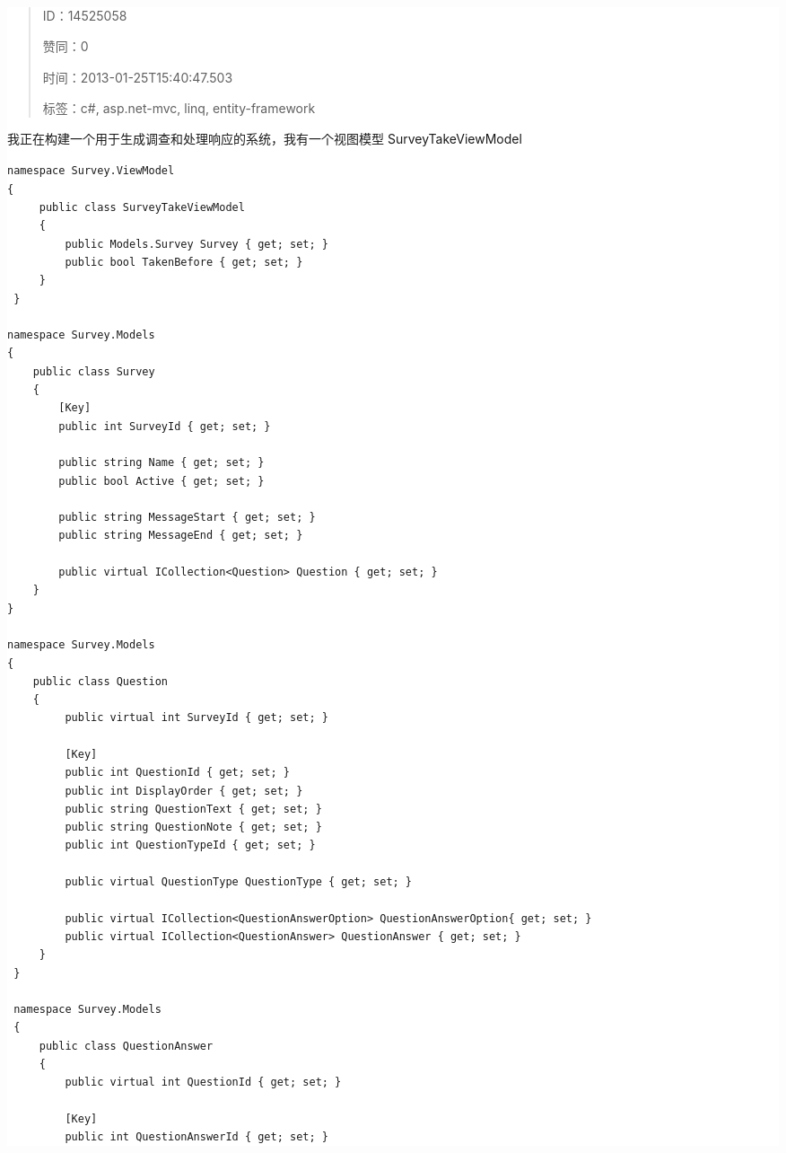 > ID：14525058
> 
> 赞同：0
> 
> 时间：2013-01-25T15:40:47.503
> 
> 标签：c#, asp.net-mvc, linq, entity-framework

我正在构建一个用于生成调查和处理响应的系统，我有一个视图模型 SurveyTakeViewModel

```
namespace Survey.ViewModel
{
     public class SurveyTakeViewModel
     {
         public Models.Survey Survey { get; set; }
         public bool TakenBefore { get; set; }
     }
 }

namespace Survey.Models
{
    public class Survey
    {
        [Key]
        public int SurveyId { get; set; }

        public string Name { get; set; }
        public bool Active { get; set; }

        public string MessageStart { get; set; }
        public string MessageEnd { get; set; }

        public virtual ICollection<Question> Question { get; set; }
    }
}

namespace Survey.Models
{
    public class Question
    {
         public virtual int SurveyId { get; set; }

         [Key]
         public int QuestionId { get; set; }
         public int DisplayOrder { get; set; }
         public string QuestionText { get; set; }
         public string QuestionNote { get; set; }
         public int QuestionTypeId { get; set; }

         public virtual QuestionType QuestionType { get; set; }

         public virtual ICollection<QuestionAnswerOption> QuestionAnswerOption{ get; set; }
         public virtual ICollection<QuestionAnswer> QuestionAnswer { get; set; }
     }
 }

 namespace Survey.Models
 {
     public class QuestionAnswer
     {
         public virtual int QuestionId { get; set; }

         [Key]
         public int QuestionAnswerId { get; set; }
```